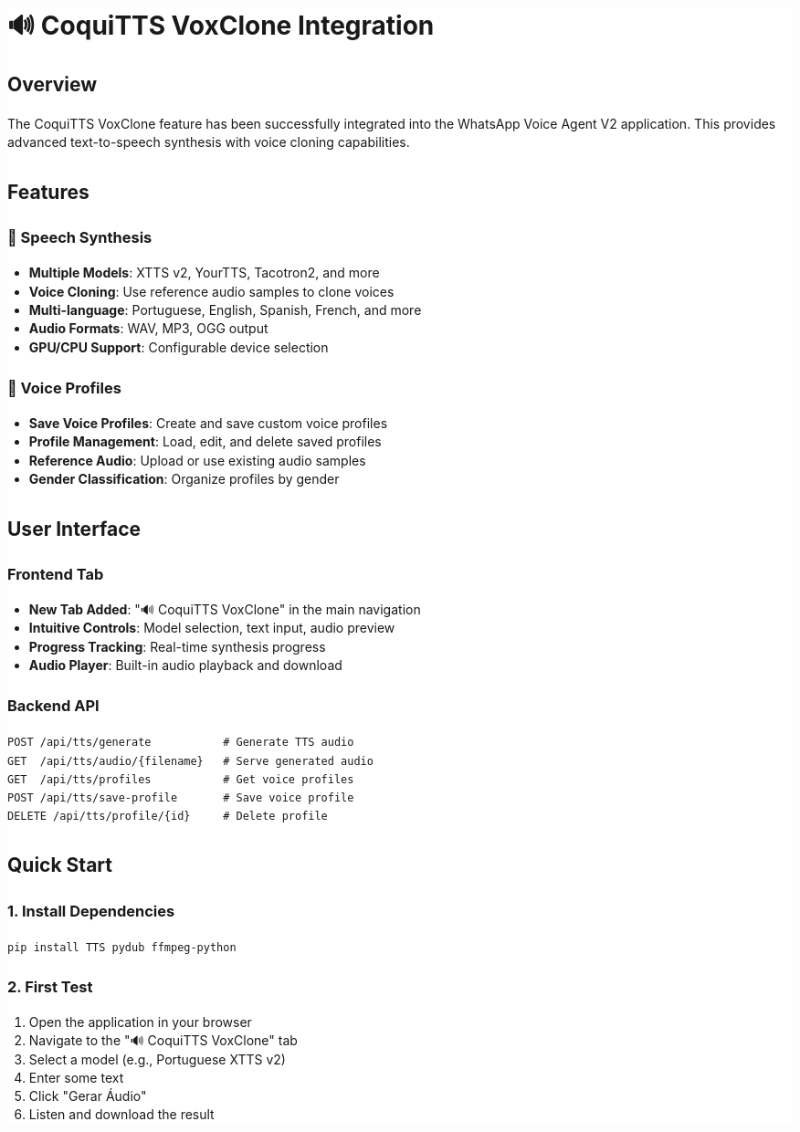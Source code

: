 # 🔊 CoquiTTS VoxClone Integration

## Overview
The CoquiTTS VoxClone feature has been successfully integrated into the WhatsApp Voice Agent V2 application. This provides advanced text-to-speech synthesis with voice cloning capabilities.

## Features
### 🎤 Speech Synthesis
- **Multiple Models**: XTTS v2, YourTTS, Tacotron2, and more
- **Voice Cloning**: Use reference audio samples to clone voices
- **Multi-language**: Portuguese, English, Spanish, French, and more
- **Audio Formats**: WAV, MP3, OGG output
- **GPU/CPU Support**: Configurable device selection

### 🎵 Voice Profiles
- **Save Voice Profiles**: Create and save custom voice profiles
- **Profile Management**: Load, edit, and delete saved profiles
- **Reference Audio**: Upload or use existing audio samples
- **Gender Classification**: Organize profiles by gender

## User Interface
### Frontend Tab
- **New Tab Added**: "🔊 CoquiTTS VoxClone" in the main navigation
- **Intuitive Controls**: Model selection, text input, audio preview
- **Progress Tracking**: Real-time synthesis progress
- **Audio Player**: Built-in audio playback and download

### Backend API
```
POST /api/tts/generate           # Generate TTS audio
GET  /api/tts/audio/{filename}   # Serve generated audio
GET  /api/tts/profiles           # Get voice profiles
POST /api/tts/save-profile       # Save voice profile
DELETE /api/tts/profile/{id}     # Delete profile
```

## Quick Start

### 1. Install Dependencies
```bash
pip install TTS pydub ffmpeg-python
```

### 2. First Test
1. Open the application in your browser
2. Navigate to the "🔊 CoquiTTS VoxClone" tab
3. Select a model (e.g., Portuguese XTTS v2)
4. Enter some text
5. Click "Gerar Áudio"
6. Listen and download the result
